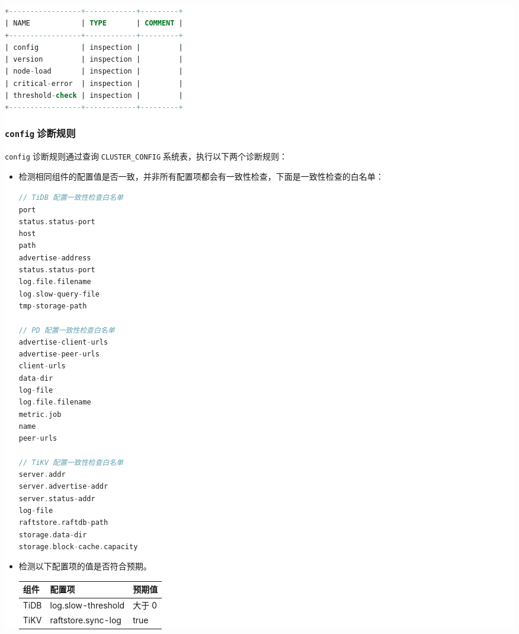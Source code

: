 ```sql
+-----------------+------------+---------+
| NAME            | TYPE       | COMMENT |
+-----------------+------------+---------+
| config          | inspection |         |
| version         | inspection |         |
| node-load       | inspection |         |
| critical-error  | inspection |         |
| threshold-check | inspection |         |
+-----------------+------------+---------+
```

### `config` 诊断规则

`config` 诊断规则通过查询 `CLUSTER_CONFIG` 系统表，执行以下两个诊断规则：

* 检测相同组件的配置值是否一致，并非所有配置项都会有一致性检查，下面是一致性检查的白名单：

    ```go
    // TiDB 配置一致性检查白名单
    port
    status.status-port
    host
    path
    advertise-address
    status.status-port
    log.file.filename
    log.slow-query-file
    tmp-storage-path

    // PD 配置一致性检查白名单
    advertise-client-urls
    advertise-peer-urls
    client-urls
    data-dir
    log-file
    log.file.filename
    metric.job
    name
    peer-urls

    // TiKV 配置一致性检查白名单
    server.addr
    server.advertise-addr
    server.status-addr
    log-file
    raftstore.raftdb-path
    storage.data-dir
    storage.block-cache.capacity
    ```

* 检测以下配置项的值是否符合预期。

    |  组件  | 配置项 | 预期值 |
    |  :----  | :----  |  :----  |
    | TiDB | log.slow-threshold | 大于 0 |
    | TiKV | raftstore.sync-log | true |
